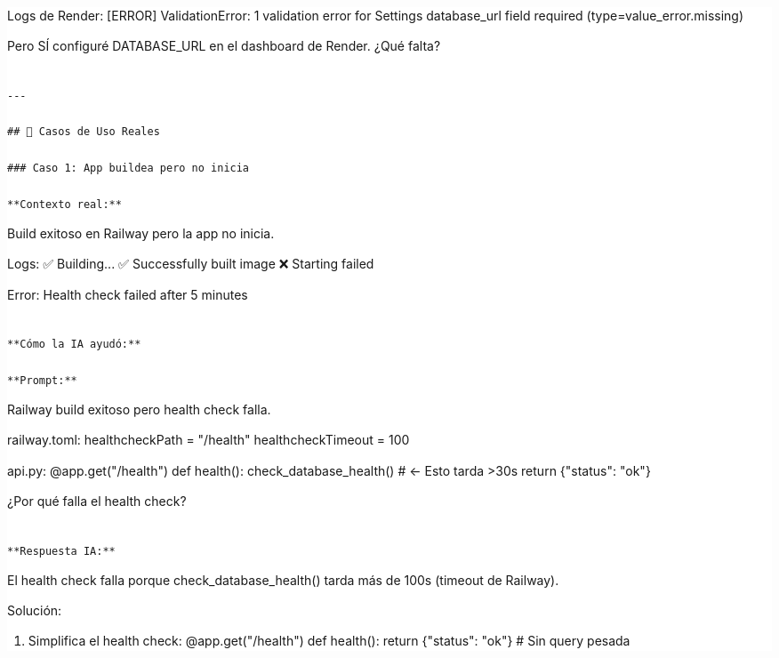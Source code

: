 Logs de Render:
  [ERROR] ValidationError: 1 validation error for Settings
  database_url
    field required (type=value_error.missing)

Pero SÍ configuré DATABASE_URL en el dashboard de Render.
¿Qué falta?
```

---

## 🔧 Casos de Uso Reales

### Caso 1: App buildea pero no inicia

**Contexto real:**
```
Build exitoso en Railway pero la app no inicia.

Logs:
  ✅ Building...
  ✅ Successfully built image
  ❌ Starting failed

  Error: Health check failed after 5 minutes
```

**Cómo la IA ayudó:**

**Prompt:**
```
Railway build exitoso pero health check falla.

railway.toml:
  healthcheckPath = "/health"
  healthcheckTimeout = 100

api.py:
  @app.get("/health")
  def health():
      check_database_health()  # ← Esto tarda >30s
      return {"status": "ok"}

¿Por qué falla el health check?
```

**Respuesta IA:**
```
El health check falla porque check_database_health() tarda más de 100s
(timeout de Railway).

Solución:
1. Simplifica el health check:
   @app.get("/health")
   def health():
       return {"status": "ok"}  # Sin query pesada

